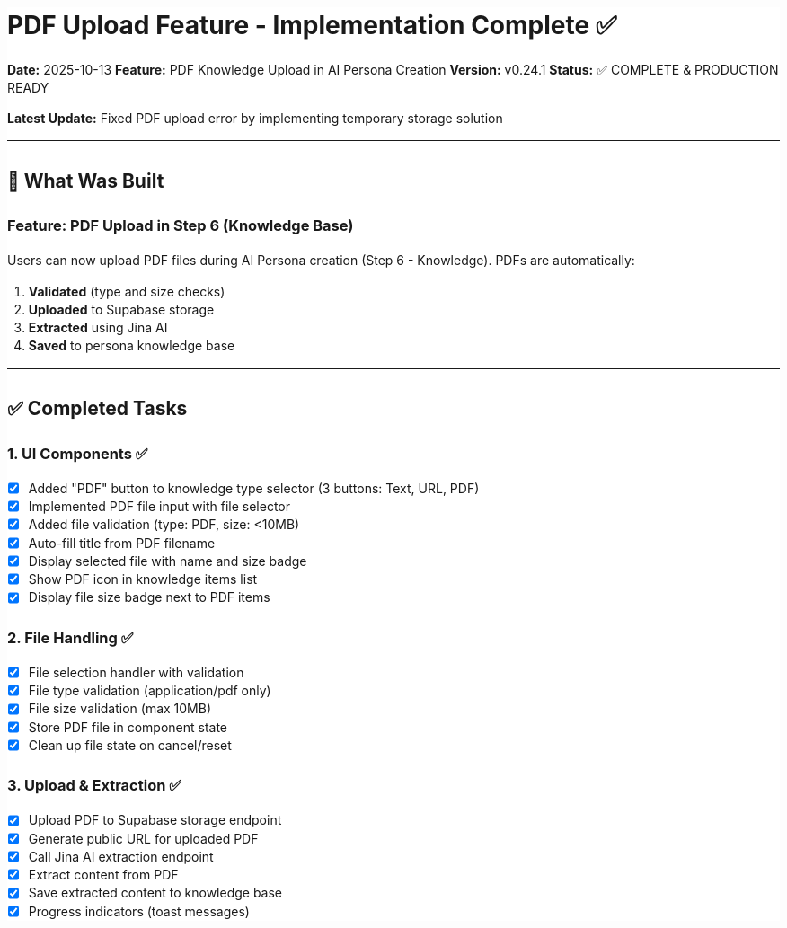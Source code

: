 # PDF Upload Feature - Implementation Complete ✅

**Date:** 2025-10-13
**Feature:** PDF Knowledge Upload in AI Persona Creation
**Version:** v0.24.1
**Status:** ✅ COMPLETE & PRODUCTION READY

**Latest Update:** Fixed PDF upload error by implementing temporary storage solution

---

## 🎉 What Was Built

### Feature: PDF Upload in Step 6 (Knowledge Base)

Users can now upload PDF files during AI Persona creation (Step 6 - Knowledge). PDFs are automatically:
1. **Validated** (type and size checks)
2. **Uploaded** to Supabase storage
3. **Extracted** using Jina AI
4. **Saved** to persona knowledge base

---

## ✅ Completed Tasks

### 1. UI Components ✅
- [x] Added "PDF" button to knowledge type selector (3 buttons: Text, URL, PDF)
- [x] Implemented PDF file input with file selector
- [x] Added file validation (type: PDF, size: <10MB)
- [x] Auto-fill title from PDF filename
- [x] Display selected file with name and size badge
- [x] Show PDF icon in knowledge items list
- [x] Display file size badge next to PDF items

### 2. File Handling ✅
- [x] File selection handler with validation
- [x] File type validation (application/pdf only)
- [x] File size validation (max 10MB)
- [x] Store PDF file in component state
- [x] Clean up file state on cancel/reset

### 3. Upload & Extraction ✅
- [x] Upload PDF to Supabase storage endpoint
- [x] Generate public URL for uploaded PDF
- [x] Call Jina AI extraction endpoint
- [x] Extract content from PDF
- [x] Save extracted content to knowledge base
- [x] Progress indicators (toast messages)

